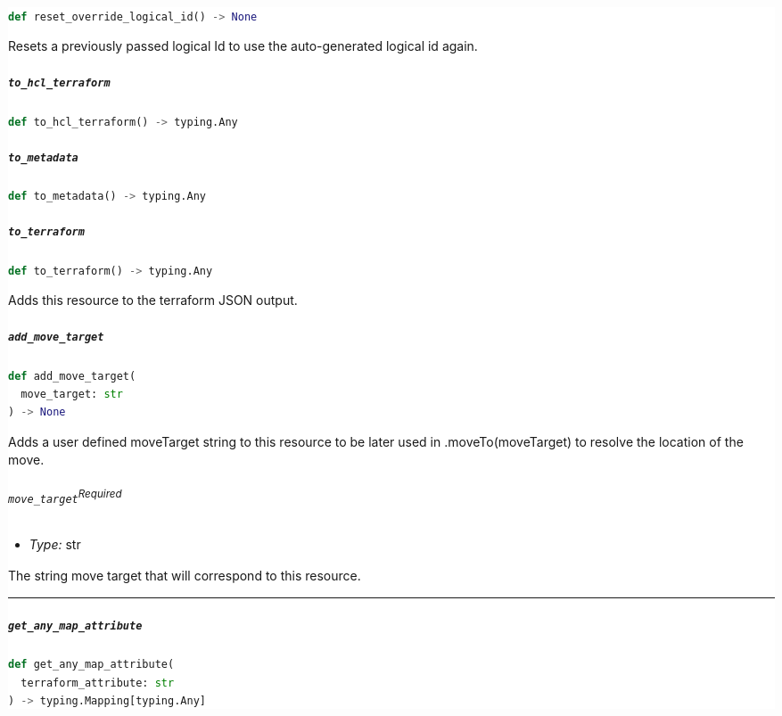 ```python
def reset_override_logical_id() -> None
```

Resets a previously passed logical Id to use the auto-generated logical id again.

##### `to_hcl_terraform` <a name="to_hcl_terraform" id="@cdktf/provider-cloudflare.r2BucketCors.R2BucketCors.toHclTerraform"></a>

```python
def to_hcl_terraform() -> typing.Any
```

##### `to_metadata` <a name="to_metadata" id="@cdktf/provider-cloudflare.r2BucketCors.R2BucketCors.toMetadata"></a>

```python
def to_metadata() -> typing.Any
```

##### `to_terraform` <a name="to_terraform" id="@cdktf/provider-cloudflare.r2BucketCors.R2BucketCors.toTerraform"></a>

```python
def to_terraform() -> typing.Any
```

Adds this resource to the terraform JSON output.

##### `add_move_target` <a name="add_move_target" id="@cdktf/provider-cloudflare.r2BucketCors.R2BucketCors.addMoveTarget"></a>

```python
def add_move_target(
  move_target: str
) -> None
```

Adds a user defined moveTarget string to this resource to be later used in .moveTo(moveTarget) to resolve the location of the move.

###### `move_target`<sup>Required</sup> <a name="move_target" id="@cdktf/provider-cloudflare.r2BucketCors.R2BucketCors.addMoveTarget.parameter.moveTarget"></a>

- *Type:* str

The string move target that will correspond to this resource.

---

##### `get_any_map_attribute` <a name="get_any_map_attribute" id="@cdktf/provider-cloudflare.r2BucketCors.R2BucketCors.getAnyMapAttribute"></a>

```python
def get_any_map_attribute(
  terraform_attribute: str
) -> typing.Mapping[typing.Any]
```
